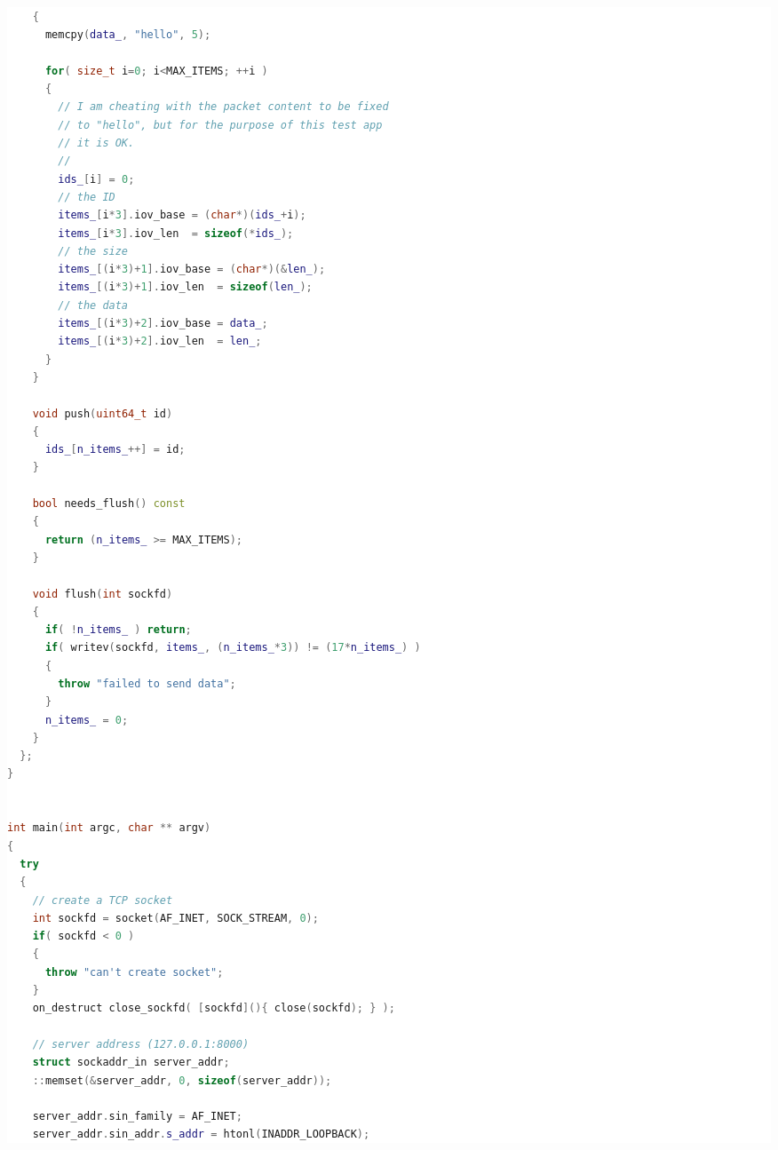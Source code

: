 ``` C++
    {
      memcpy(data_, "hello", 5);
      
      for( size_t i=0; i<MAX_ITEMS; ++i )
      {
        // I am cheating with the packet content to be fixed
        // to "hello", but for the purpose of this test app
        // it is OK.
        //
        ids_[i] = 0;
        // the ID
        items_[i*3].iov_base = (char*)(ids_+i);
        items_[i*3].iov_len  = sizeof(*ids_);
        // the size
        items_[(i*3)+1].iov_base = (char*)(&len_);
        items_[(i*3)+1].iov_len  = sizeof(len_);
        // the data
        items_[(i*3)+2].iov_base = data_;
        items_[(i*3)+2].iov_len  = len_;
      }
    }
    
    void push(uint64_t id)
    {
      ids_[n_items_++] = id; 
    }
    
    bool needs_flush() const
    {
      return (n_items_ >= MAX_ITEMS);
    }
    
    void flush(int sockfd)
    {
      if( !n_items_ ) return;
      if( writev(sockfd, items_, (n_items_*3)) != (17*n_items_) )
      {
        throw "failed to send data";
      }
      n_items_ = 0;
    }
  };
}


int main(int argc, char ** argv)
{
  try
  {
    // create a TCP socket
    int sockfd = socket(AF_INET, SOCK_STREAM, 0);
    if( sockfd < 0 )
    {
      throw "can't create socket";
    }
    on_destruct close_sockfd( [sockfd](){ close(sockfd); } );
    
    // server address (127.0.0.1:8000)
    struct sockaddr_in server_addr;
    ::memset(&server_addr, 0, sizeof(server_addr));
    
    server_addr.sin_family = AF_INET;
    server_addr.sin_addr.s_addr = htonl(INADDR_LOOPBACK);
```